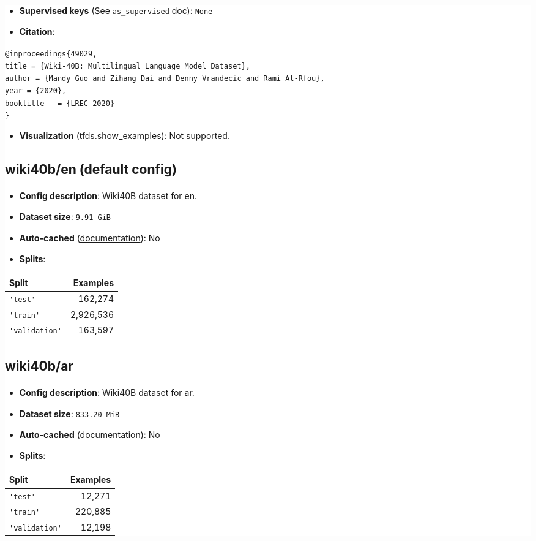 *   **Supervised keys** (See
    [`as_supervised` doc](https://www.tensorflow.org/datasets/api_docs/python/tfds/load#args)):
    `None`

*   **Citation**:

```
@inproceedings{49029,
title = {Wiki-40B: Multilingual Language Model Dataset},
author = {Mandy Guo and Zihang Dai and Denny Vrandecic and Rami Al-Rfou},
year = {2020},
booktitle   = {LREC 2020}
}
```

*   **Visualization**
    ([tfds.show_examples](https://www.tensorflow.org/datasets/api_docs/python/tfds/visualization/show_examples)):
    Not supported.

## wiki40b/en (default config)

*   **Config description**: Wiki40B dataset for en.

*   **Dataset size**: `9.91 GiB`

*   **Auto-cached**
    ([documentation](https://www.tensorflow.org/datasets/performances#auto-caching)):
    No

*   **Splits**:

Split          | Examples
:------------- | --------:
`'test'`       | 162,274
`'train'`      | 2,926,536
`'validation'` | 163,597

## wiki40b/ar

*   **Config description**: Wiki40B dataset for ar.

*   **Dataset size**: `833.20 MiB`

*   **Auto-cached**
    ([documentation](https://www.tensorflow.org/datasets/performances#auto-caching)):
    No

*   **Splits**:

Split          | Examples
:------------- | -------:
`'test'`       | 12,271
`'train'`      | 220,885
`'validation'` | 12,198
